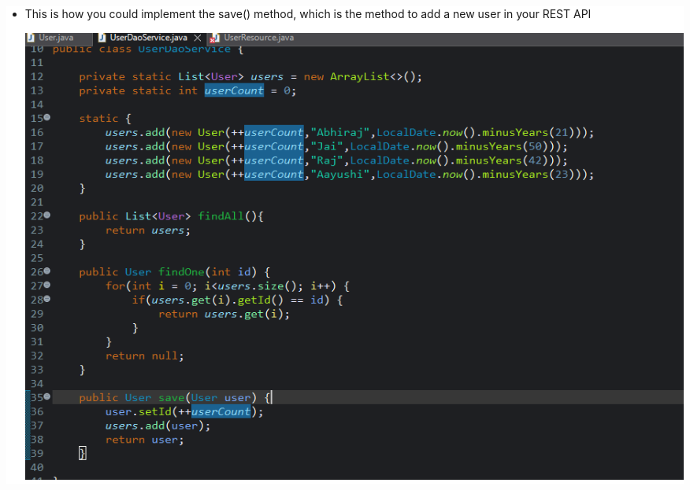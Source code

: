 - This is how you could implement the save() method, which is the method to add a new user in your REST API
    
    ![image.png](/images/image%20192.png)
    